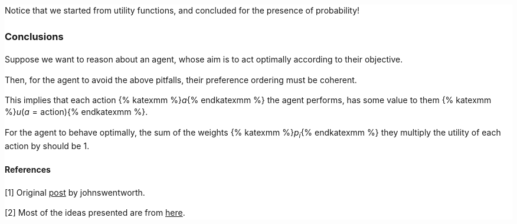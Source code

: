 Notice that we started from utility functions, and concluded for the presence of probability!

### Conclusions

Suppose we want to reason about an agent, whose aim is to act optimally according to their objective. 

Then, for the agent to avoid the above pitfalls, their preference ordering must be coherent. 

This implies that each action {% katexmm %}$a${% endkatexmm %} the agent performs, has some value to them {% katexmm %}$u(a=\text{action})${% endkatexmm %}. 

For the agent to behave optimally, the sum of the weights {% katexmm %}$p_i${% endkatexmm %} they multiply the utility of each action by should be 1. 

#### References
[1] Original [post](https://www.alignmentforum.org/posts/GnMWifHzAknqJsLnv/request-for-distillation-coherence-of-distributed-decisions) by johnswentworth.

[2] Most of the ideas presented are from [here](https://arbital.com/p/expected_utility_formalism/?l=7hh).



